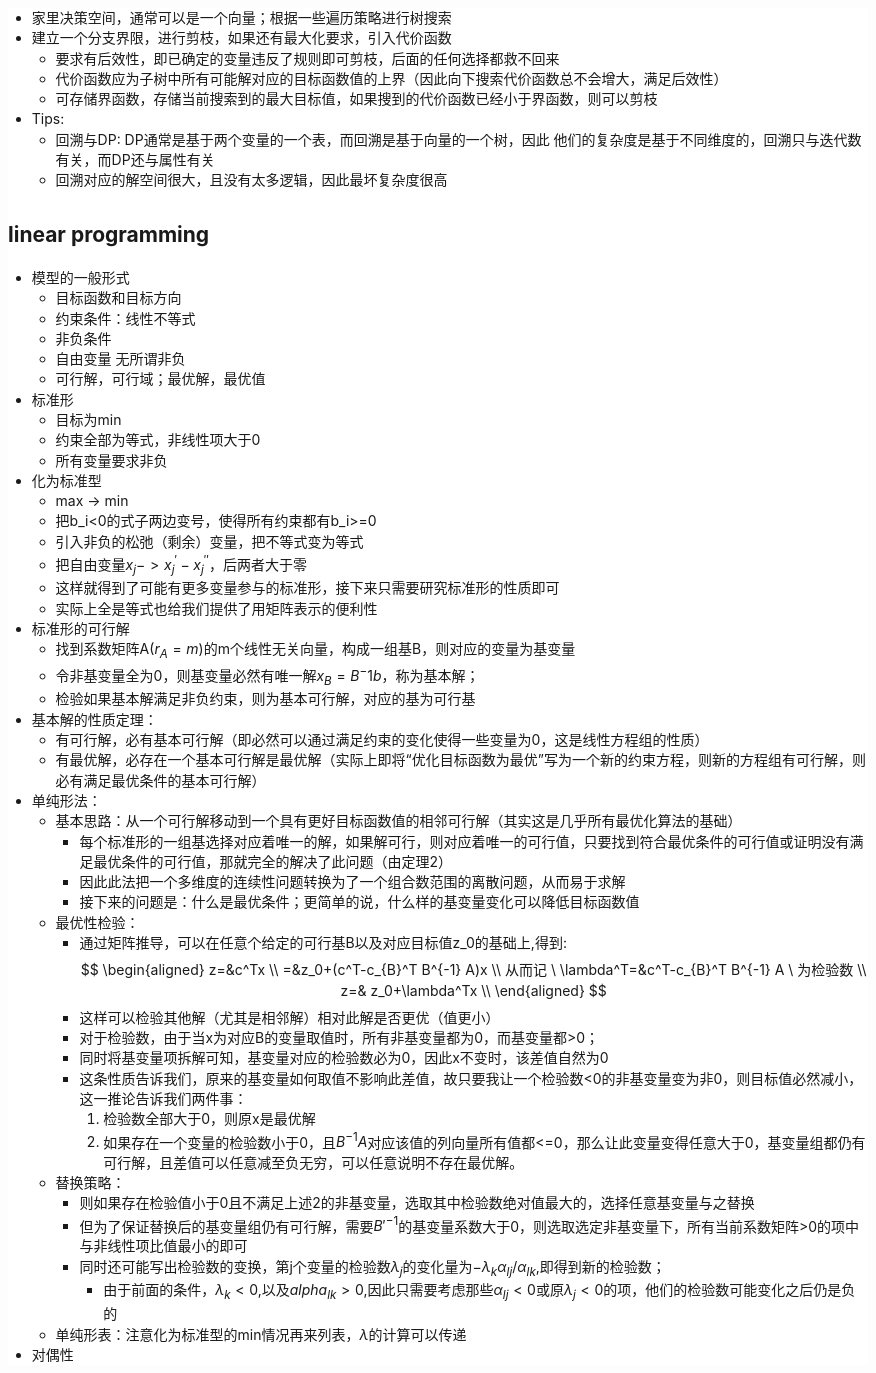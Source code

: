   - 家里决策空间，通常可以是一个向量；根据一些遍历策略进行树搜索
  - 建立一个分支界限，进行剪枝，如果还有最大化要求，引入代价函数
    - 要求有后效性，即已确定的变量违反了规则即可剪枝，后面的任何选择都救不回来
    - 代价函数应为子树中所有可能解对应的目标函数值的上界（因此向下搜索代价函数总不会增大，满足后效性）
    - 可存储界函数，存储当前搜索到的最大目标值，如果搜到的代价函数已经小于界函数，则可以剪枝
- Tips:
  - 回溯与DP: DP通常是基于两个变量的一个表，而回溯是基于向量的一个树，因此 他们的复杂度是基于不同维度的，回溯只与迭代数有关，而DP还与属性有关
  - 回溯对应的解空间很大，且没有太多逻辑，因此最坏复杂度很高

## linear programming
- 模型的一般形式
  - 目标函数和目标方向
  - 约束条件：线性不等式
  - 非负条件
  - 自由变量 无所谓非负
  - 可行解，可行域；最优解，最优值
- 标准形
  - 目标为min
  - 约束全部为等式，非线性项大于0
  - 所有变量要求非负
- 化为标准型
  - max -> min
  - 把b_i<0的式子两边变号，使得所有约束都有b_i>=0
  - 引入非负的松弛（剩余）变量，把不等式变为等式
  - 把自由变量$x_j->x_j^{'}-x_j^{''}$，后两者大于零
  - 这样就得到了可能有更多变量参与的标准形，接下来只需要研究标准形的性质即可
  - 实际上全是等式也给我们提供了用矩阵表示的便利性
- 标准形的可行解
  - 找到系数矩阵A$(r_A=m)$的m个线性无关向量，构成一组基B，则对应的变量为基变量
  - 令非基变量全为0，则基变量必然有唯一解$x_B=B^-1b$，称为基本解；
  - 检验如果基本解满足非负约束，则为基本可行解，对应的基为可行基
- 基本解的性质定理：
  - 有可行解，必有基本可行解（即必然可以通过满足约束的变化使得一些变量为0，这是线性方程组的性质）
  - 有最优解，必存在一个基本可行解是最优解（实际上即将“优化目标函数为最优”写为一个新的约束方程，则新的方程组有可行解，则必有满足最优条件的基本可行解）
- 单纯形法：
  - 基本思路：从一个可行解移动到一个具有更好目标函数值的相邻可行解（其实这是几乎所有最优化算法的基础）
    - 每个标准形的一组基选择对应着唯一的解，如果解可行，则对应着唯一的可行值，只要找到符合最优条件的可行值或证明没有满足最优条件的可行值，那就完全的解决了此问题（由定理2）
    - 因此此法把一个多维度的连续性问题转换为了一个组合数范围的离散问题，从而易于求解
    - 接下来的问题是：什么是最优条件；更简单的说，什么样的基变量变化可以降低目标函数值
  - 最优性检验：
    - 通过矩阵推导，可以在任意个给定的可行基B以及对应目标值z_0的基础上,得到:
      $$
      \begin{aligned}
      z=&c^Tx \\
      =&z_0+(c^T-c_{B}^T B^{-1} A)x \\
      从而记 \ 
      \lambda^T=&c^T-c_{B}^T B^{-1} A \ 为检验数 \\
      z=& z_0+\lambda^Tx \\
      \end{aligned}
      $$
    - 这样可以检验其他解（尤其是相邻解）相对此解是否更优（值更小）
    - 对于检验数，由于当x为对应B的变量取值时，所有非基变量都为0，而基变量都>0；
    - 同时将基变量项拆解可知，基变量对应的检验数必为0，因此x不变时，该差值自然为0
    - 这条性质告诉我们，原来的基变量如何取值不影响此差值，故只要我让一个检验数<0的非基变量变为非0，则目标值必然减小，这一推论告诉我们两件事：
      1. 检验数全部大于0，则原x是最优解
      2. 如果存在一个变量的检验数小于0，且$B^{-1} A$对应该值的列向量所有值都<=0，那么让此变量变得任意大于0，基变量组都仍有可行解，且差值可以任意减至负无穷，可以任意说明不存在最优解。
  - 替换策略：
    - 则如果存在检验值小于0且不满足上述2的非基变量，选取其中检验数绝对值最大的，选择任意基变量与之替换
    - 但为了保证替换后的基变量组仍有可行解，需要$B'^{-1}$的基变量系数大于0，则选取选定非基变量下，所有当前系数矩阵>0的项中 与非线性项比值最小的即可
    - 同时还可能写出检验数的变换，第j个变量的检验数$\lambda_j$的变化量为$-\lambda_k \alpha_{lj}/\alpha_{lk}$,即得到新的检验数；
      - 由于前面的条件，$\lambda_k<0$,以及$alpha_{lk}>0$,因此只需要考虑那些$\alpha_{lj}<0$或原$\lambda_j<0$的项，他们的检验数可能变化之后仍是负的
  - 单纯形表：注意化为标准型的min情况再来列表，$\lambda$的计算可以传递
- 对偶性